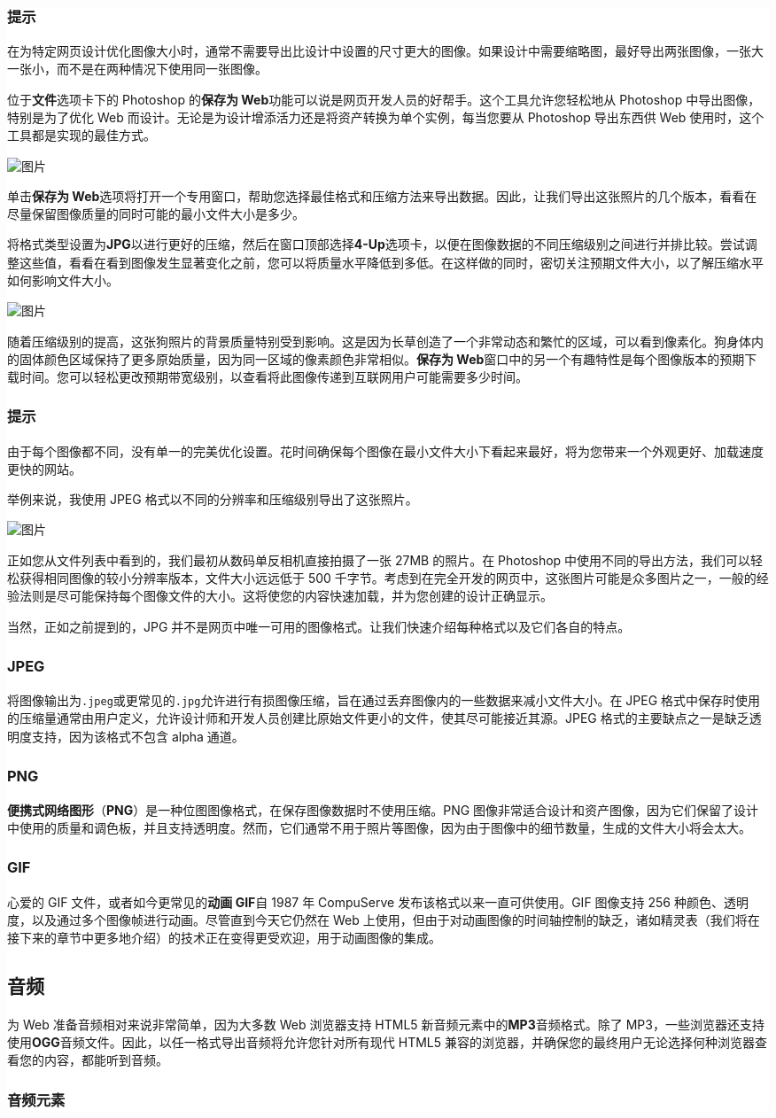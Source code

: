 ### 提示

在为特定网页设计优化图像大小时，通常不需要导出比设计中设置的尺寸更大的图像。如果设计中需要缩略图，最好导出两张图像，一张大一张小，而不是在两种情况下使用同一张图像。

位于**文件**选项卡下的 Photoshop 的**保存为 Web**功能可以说是网页开发人员的好帮手。这个工具允许您轻松地从 Photoshop 中导出图像，特别是为了优化 Web 而设计。无论是为设计增添活力还是将资产转换为单个实例，每当您要从 Photoshop 导出东西供 Web 使用时，这个工具都是实现的最佳方式。

![图片](https://github.com/OpenDocCN/freelearn-html-css-zh/raw/master/docs/h5-fls-dev/img/3325OT_02_05.jpg)

单击**保存为 Web**选项将打开一个专用窗口，帮助您选择最佳格式和压缩方法来导出数据。因此，让我们导出这张照片的几个版本，看看在尽量保留图像质量的同时可能的最小文件大小是多少。

将格式类型设置为**JPG**以进行更好的压缩，然后在窗口顶部选择**4-Up**选项卡，以便在图像数据的不同压缩级别之间进行并排比较。尝试调整这些值，看看在看到图像发生显著变化之前，您可以将质量水平降低到多低。在这样做的同时，密切关注预期文件大小，以了解压缩水平如何影响文件大小。

![图片](https://github.com/OpenDocCN/freelearn-html-css-zh/raw/master/docs/h5-fls-dev/img/3325OT_02_06.jpg)

随着压缩级别的提高，这张狗照片的背景质量特别受到影响。这是因为长草创造了一个非常动态和繁忙的区域，可以看到像素化。狗身体内的固体颜色区域保持了更多原始质量，因为同一区域的像素颜色非常相似。**保存为 Web**窗口中的另一个有趣特性是每个图像版本的预期下载时间。您可以轻松更改预期带宽级别，以查看将此图像传递到互联网用户可能需要多少时间。

### 提示

由于每个图像都不同，没有单一的完美优化设置。花时间确保每个图像在最小文件大小下看起来最好，将为您带来一个外观更好、加载速度更快的网站。

举例来说，我使用 JPEG 格式以不同的分辨率和压缩级别导出了这张照片。

![图片](https://github.com/OpenDocCN/freelearn-html-css-zh/raw/master/docs/h5-fls-dev/img/3325OT_02_07.jpg)

正如您从文件列表中看到的，我们最初从数码单反相机直接拍摄了一张 27MB 的照片。在 Photoshop 中使用不同的导出方法，我们可以轻松获得相同图像的较小分辨率版本，文件大小远远低于 500 千字节。考虑到在完全开发的网页中，这张图片可能是众多图片之一，一般的经验法则是尽可能保持每个图像文件的大小。这将使您的内容快速加载，并为您创建的设计正确显示。

当然，正如之前提到的，JPG 并不是网页中唯一可用的图像格式。让我们快速介绍每种格式以及它们各自的特点。

### JPEG

将图像输出为`.jpeg`或更常见的`.jpg`允许进行有损图像压缩，旨在通过丢弃图像内的一些数据来减小文件大小。在 JPEG 格式中保存时使用的压缩量通常由用户定义，允许设计师和开发人员创建比原始文件更小的文件，使其尽可能接近其源。JPEG 格式的主要缺点之一是缺乏透明度支持，因为该格式不包含 alpha 通道。

### PNG

**便携式网络图形**（**PNG**）是一种位图图像格式，在保存图像数据时不使用压缩。PNG 图像非常适合设计和资产图像，因为它们保留了设计中使用的质量和调色板，并且支持透明度。然而，它们通常不用于照片等图像，因为由于图像中的细节数量，生成的文件大小将会太大。

### GIF

心爱的 GIF 文件，或者如今更常见的**动画 GIF**自 1987 年 CompuServe 发布该格式以来一直可供使用。GIF 图像支持 256 种颜色、透明度，以及通过多个图像帧进行动画。尽管直到今天它仍然在 Web 上使用，但由于对动画图像的时间轴控制的缺乏，诸如精灵表（我们将在接下来的章节中更多地介绍）的技术正在变得更受欢迎，用于动画图像的集成。

## 音频

为 Web 准备音频相对来说非常简单，因为大多数 Web 浏览器支持 HTML5 新音频元素中的**MP3**音频格式。除了 MP3，一些浏览器还支持使用**OGG**音频文件。因此，以任一格式导出音频将允许您针对所有现代 HTML5 兼容的浏览器，并确保您的最终用户无论选择何种浏览器查看您的内容，都能听到音频。

### 音频元素
